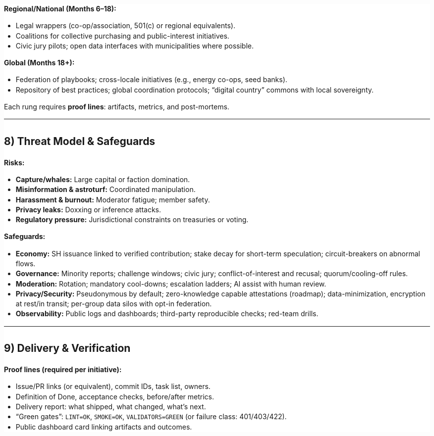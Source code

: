 <p><strong>Regional/National (Months 6–18):</strong></p>
<ul>
  <li>Legal wrappers (co-op/association, 501(c) or regional equivalents).</li>
  <li>Coalitions for collective purchasing and public-interest initiatives.</li>
  <li>Civic jury pilots; open data interfaces with municipalities where possible.</li>
</ul>

<p><strong>Global (Months 18+):</strong></p>
<ul>
  <li>Federation of playbooks; cross-locale initiatives (e.g., energy co-ops, seed banks).</li>
  <li>Repository of best practices; global coordination protocols; “digital country” commons with local sovereignty.</li>
</ul>

<p>Each rung requires <strong>proof lines</strong>: artifacts, metrics, and post-mortems.</p>

<hr />

<h2>8) Threat Model &amp; Safeguards</h2>

<p><strong>Risks:</strong></p>
<ul>
  <li><strong>Capture/whales:</strong> Large capital or faction domination.</li>
  <li><strong>Misinformation &amp; astroturf:</strong> Coordinated manipulation.</li>
  <li><strong>Harassment &amp; burnout:</strong> Moderator fatigue; member safety.</li>
  <li><strong>Privacy leaks:</strong> Doxxing or inference attacks.</li>
  <li><strong>Regulatory pressure:</strong> Jurisdictional constraints on treasuries or voting.</li>
</ul>

<p><strong>Safeguards:</strong></p>
<ul>
  <li><strong>Economy:</strong> SH issuance linked to verified contribution; stake decay for short-term speculation; circuit-breakers on abnormal flows.</li>
  <li><strong>Governance:</strong> Minority reports; challenge windows; civic jury; conflict-of-interest and recusal; quorum/cooling-off rules.</li>
  <li><strong>Moderation:</strong> Rotation; mandatory cool-downs; escalation ladders; AI assist with human review.</li>
  <li><strong>Privacy/Security:</strong> Pseudonymous by default; zero-knowledge capable attestations (roadmap); data-minimization, encryption at rest/in transit; per-group data silos with opt-in federation.</li>
  <li><strong>Observability:</strong> Public logs and dashboards; third-party reproducible checks; red-team drills.</li>
</ul>

<hr />

<h2>9) Delivery &amp; Verification</h2>

<p><strong>Proof lines (required per initiative):</strong></p>
<ul>
  <li>Issue/PR links (or equivalent), commit IDs, task list, owners.</li>
  <li>Definition of Done, acceptance checks, before/after metrics.</li>
  <li>Delivery report: what shipped, what changed, what’s next.</li>
  <li>“Green gates”: <code>LINT=OK</code>, <code>SMOKE=OK</code>, <code>VALIDATORS=GREEN</code> (or failure class: 401/403/422).</li>
  <li>Public dashboard card linking artifacts and outcomes.</li>
</ul>

